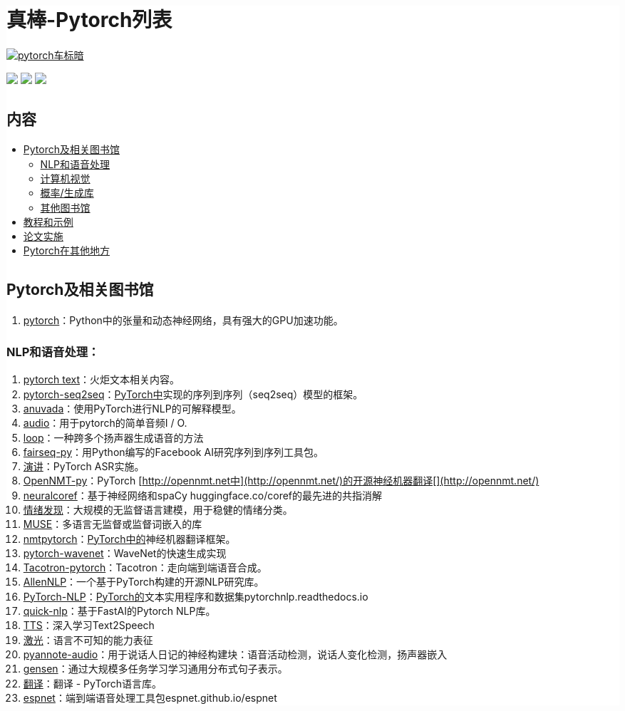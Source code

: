 # 真棒-Pytorch列表

[![pytorch车标暗](https://raw.githubusercontent.com/qbmzc/images/master/mdimage/2019/20190718144253849_468354148.png?token=AGMSQSURT3DLHUVNDFRCGHC5GALSG)](https://raw.githubusercontent.com/pytorch/pytorch/master/docs/source/_static/img/pytorch-logo-dark.png)

[![](_v_images/20190718144250046_703455072)](https://camo.githubusercontent.com/23016a146059e3e548356f3efa16ff8c80c8e82d/68747470733a2f2f696d672e736869656c64732e696f2f62616467652f73746172732d373530302b2d627269676874677265656e2e7376673f7374796c653d666c6174) [![](_v_images/20190718144249045_1456287070)](https://camo.githubusercontent.com/9cfdf2774a70fb4b423fe3a427bfcd775c31ae2a/68747470733a2f2f696d672e736869656c64732e696f2f62616467652f666f726b732d313530302532422d627269676874677265656e2e737667) [![](_v_images/20190718144248143_159252973)](https://camo.githubusercontent.com/926d8ca67df15de5bd1abac234c0603d94f66c00/68747470733a2f2f696d672e736869656c64732e696f2f62616467652f636f6e747269627574696f6e732d77656c636f6d652d627269676874677265656e2e7376673f7374796c653d666c6174)

## [](https://github.com/qbmzc/Awesome-pytorch-list#contents)内容

- [Pytorch及相关图书馆](https://github.com/qbmzc/Awesome-pytorch-list#pytorch--related-libraries)
    - [NLP和语音处理](https://github.com/qbmzc/Awesome-pytorch-list#nlp--Speech-Processing)
    - [计算机视觉](https://github.com/qbmzc/Awesome-pytorch-list#cv)
    - [概率/生成库](https://github.com/qbmzc/Awesome-pytorch-list#probabilisticgenerative-libraries)
    - [其他图书馆](https://github.com/qbmzc/Awesome-pytorch-list#other-libraries)
- [教程和示例](https://github.com/qbmzc/Awesome-pytorch-list#tutorials--examples)
- [论文实施](https://github.com/qbmzc/Awesome-pytorch-list#paper-implementations)
- [Pytorch在其他地方](https://github.com/qbmzc/Awesome-pytorch-list#pytorch-elsewhere)

## [](https://github.com/qbmzc/Awesome-pytorch-list#pytorch--related-libraries)Pytorch及相关图书馆

1. [pytorch](http://pytorch.org/)：Python中的张量和动态神经网络，具有强大的GPU加速功能。

### [](https://github.com/qbmzc/Awesome-pytorch-list#nlp--speech-processing)NLP和语音处理：

1. [pytorch text](https://github.com/pytorch/text)：火炬文本相关内容。
2. [pytorch-seq2seq](https://github.com/IBM/pytorch-seq2seq)：[PyTorch中](https://github.com/IBM/pytorch-seq2seq)实现的序列到序列（seq2seq）模型的框架。
3. [anuvada](https://github.com/Sandeep42/anuvada)：使用PyTorch进行NLP的可解释模型。
4. [audio](https://github.com/pytorch/audio)：用于pytorch的简单音频I / O.
5. [loop](https://github.com/facebookresearch/loop)：一种跨多个扬声器生成语音的方法
6. [fairseq-py](https://github.com/facebookresearch/fairseq-py)：用Python编写的Facebook AI研究序列到序列工具包。
7. [演讲](https://github.com/awni/speech)：PyTorch ASR实施。
8. [OpenNMT-py](https://github.com/OpenNMT/OpenNMT-py)：PyTorch [http://opennmt.net中](http://opennmt.net/)的开源神经机器翻译[](http://opennmt.net/)
9. [neuralcoref](https://github.com/huggingface/neuralcoref)：基于神经网络和spaCy huggingface.co/coref的最先进的共指消解
10. [情绪发现](https://github.com/NVIDIA/sentiment-discovery)：大规模的无监督语言建模，用于稳健的情绪分类。
11. [MUSE](https://github.com/facebookresearch/MUSE)：多语言无监督或监督词嵌入的库
12. [nmtpytorch](https://github.com/lium-lst/nmtpytorch)：[PyTorch中的](https://github.com/lium-lst/nmtpytorch)神经机器翻译框架。
13. [pytorch-wavenet](https://github.com/vincentherrmann/pytorch-wavenet)：WaveNet的快速生成实现
14. [Tacotron-pytorch](https://github.com/soobinseo/Tacotron-pytorch)：Tacotron：走向端到端语音合成。
15. [AllenNLP](https://github.com/allenai/allennlp)：一个基于PyTorch构建的开源NLP研究库。
16. [PyTorch-NLP](https://github.com/PetrochukM/PyTorch-NLP)：[PyTorch的](https://github.com/PetrochukM/PyTorch-NLP)文本实用程序和数据集pytorchnlp.readthedocs.io
17. [quick-nlp](https://github.com/outcastofmusic/quick-nlp)：基于FastAI的Pytorch NLP库。
18. [TTS](https://github.com/mozilla/TTS)：深入学习Text2Speech
19. [激光](https://github.com/facebookresearch/LASER)：语言不可知的能力表征
20. [pyannote-audio](https://github.com/pyannote/pyannote-audio)：用于说话人日记的神经构建块：语音活动检测，说话人变化检测，扬声器嵌入
21. [gensen](https://github.com/Maluuba/gensen)：通过大规模多任务学习学习通用分布式句子表示。
22. [翻译](https://github.com/pytorch/translate)：翻译 \- PyTorch语言库。
23. [espnet](https://github.com/espnet/espnet)：端到端语音处理工具包espnet.github.io/espnet